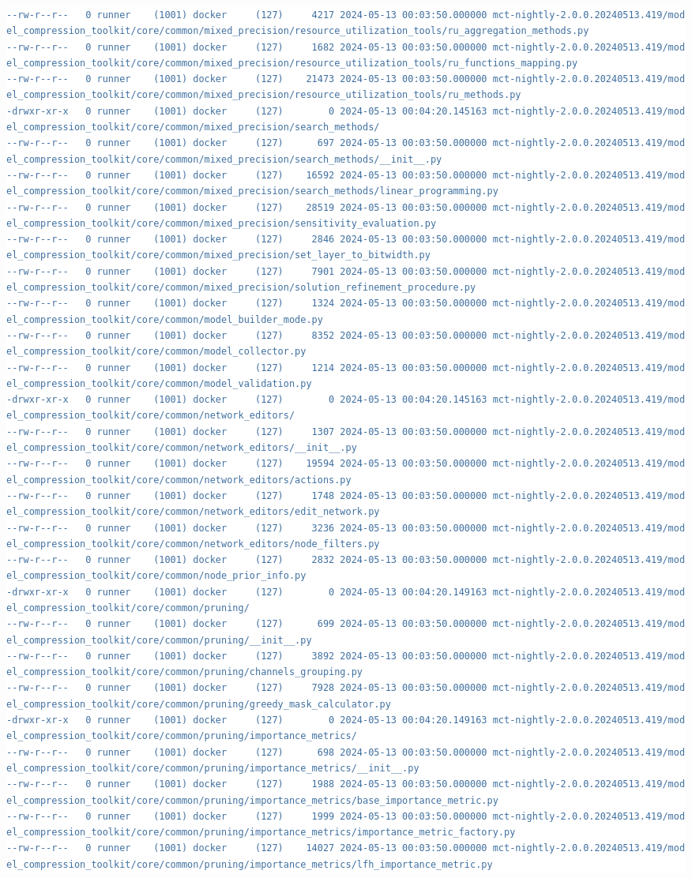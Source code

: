 ```diff
--rw-r--r--   0 runner    (1001) docker     (127)     4217 2024-05-13 00:03:50.000000 mct-nightly-2.0.0.20240513.419/model_compression_toolkit/core/common/mixed_precision/resource_utilization_tools/ru_aggregation_methods.py
--rw-r--r--   0 runner    (1001) docker     (127)     1682 2024-05-13 00:03:50.000000 mct-nightly-2.0.0.20240513.419/model_compression_toolkit/core/common/mixed_precision/resource_utilization_tools/ru_functions_mapping.py
--rw-r--r--   0 runner    (1001) docker     (127)    21473 2024-05-13 00:03:50.000000 mct-nightly-2.0.0.20240513.419/model_compression_toolkit/core/common/mixed_precision/resource_utilization_tools/ru_methods.py
-drwxr-xr-x   0 runner    (1001) docker     (127)        0 2024-05-13 00:04:20.145163 mct-nightly-2.0.0.20240513.419/model_compression_toolkit/core/common/mixed_precision/search_methods/
--rw-r--r--   0 runner    (1001) docker     (127)      697 2024-05-13 00:03:50.000000 mct-nightly-2.0.0.20240513.419/model_compression_toolkit/core/common/mixed_precision/search_methods/__init__.py
--rw-r--r--   0 runner    (1001) docker     (127)    16592 2024-05-13 00:03:50.000000 mct-nightly-2.0.0.20240513.419/model_compression_toolkit/core/common/mixed_precision/search_methods/linear_programming.py
--rw-r--r--   0 runner    (1001) docker     (127)    28519 2024-05-13 00:03:50.000000 mct-nightly-2.0.0.20240513.419/model_compression_toolkit/core/common/mixed_precision/sensitivity_evaluation.py
--rw-r--r--   0 runner    (1001) docker     (127)     2846 2024-05-13 00:03:50.000000 mct-nightly-2.0.0.20240513.419/model_compression_toolkit/core/common/mixed_precision/set_layer_to_bitwidth.py
--rw-r--r--   0 runner    (1001) docker     (127)     7901 2024-05-13 00:03:50.000000 mct-nightly-2.0.0.20240513.419/model_compression_toolkit/core/common/mixed_precision/solution_refinement_procedure.py
--rw-r--r--   0 runner    (1001) docker     (127)     1324 2024-05-13 00:03:50.000000 mct-nightly-2.0.0.20240513.419/model_compression_toolkit/core/common/model_builder_mode.py
--rw-r--r--   0 runner    (1001) docker     (127)     8352 2024-05-13 00:03:50.000000 mct-nightly-2.0.0.20240513.419/model_compression_toolkit/core/common/model_collector.py
--rw-r--r--   0 runner    (1001) docker     (127)     1214 2024-05-13 00:03:50.000000 mct-nightly-2.0.0.20240513.419/model_compression_toolkit/core/common/model_validation.py
-drwxr-xr-x   0 runner    (1001) docker     (127)        0 2024-05-13 00:04:20.145163 mct-nightly-2.0.0.20240513.419/model_compression_toolkit/core/common/network_editors/
--rw-r--r--   0 runner    (1001) docker     (127)     1307 2024-05-13 00:03:50.000000 mct-nightly-2.0.0.20240513.419/model_compression_toolkit/core/common/network_editors/__init__.py
--rw-r--r--   0 runner    (1001) docker     (127)    19594 2024-05-13 00:03:50.000000 mct-nightly-2.0.0.20240513.419/model_compression_toolkit/core/common/network_editors/actions.py
--rw-r--r--   0 runner    (1001) docker     (127)     1748 2024-05-13 00:03:50.000000 mct-nightly-2.0.0.20240513.419/model_compression_toolkit/core/common/network_editors/edit_network.py
--rw-r--r--   0 runner    (1001) docker     (127)     3236 2024-05-13 00:03:50.000000 mct-nightly-2.0.0.20240513.419/model_compression_toolkit/core/common/network_editors/node_filters.py
--rw-r--r--   0 runner    (1001) docker     (127)     2832 2024-05-13 00:03:50.000000 mct-nightly-2.0.0.20240513.419/model_compression_toolkit/core/common/node_prior_info.py
-drwxr-xr-x   0 runner    (1001) docker     (127)        0 2024-05-13 00:04:20.149163 mct-nightly-2.0.0.20240513.419/model_compression_toolkit/core/common/pruning/
--rw-r--r--   0 runner    (1001) docker     (127)      699 2024-05-13 00:03:50.000000 mct-nightly-2.0.0.20240513.419/model_compression_toolkit/core/common/pruning/__init__.py
--rw-r--r--   0 runner    (1001) docker     (127)     3892 2024-05-13 00:03:50.000000 mct-nightly-2.0.0.20240513.419/model_compression_toolkit/core/common/pruning/channels_grouping.py
--rw-r--r--   0 runner    (1001) docker     (127)     7928 2024-05-13 00:03:50.000000 mct-nightly-2.0.0.20240513.419/model_compression_toolkit/core/common/pruning/greedy_mask_calculator.py
-drwxr-xr-x   0 runner    (1001) docker     (127)        0 2024-05-13 00:04:20.149163 mct-nightly-2.0.0.20240513.419/model_compression_toolkit/core/common/pruning/importance_metrics/
--rw-r--r--   0 runner    (1001) docker     (127)      698 2024-05-13 00:03:50.000000 mct-nightly-2.0.0.20240513.419/model_compression_toolkit/core/common/pruning/importance_metrics/__init__.py
--rw-r--r--   0 runner    (1001) docker     (127)     1988 2024-05-13 00:03:50.000000 mct-nightly-2.0.0.20240513.419/model_compression_toolkit/core/common/pruning/importance_metrics/base_importance_metric.py
--rw-r--r--   0 runner    (1001) docker     (127)     1999 2024-05-13 00:03:50.000000 mct-nightly-2.0.0.20240513.419/model_compression_toolkit/core/common/pruning/importance_metrics/importance_metric_factory.py
--rw-r--r--   0 runner    (1001) docker     (127)    14027 2024-05-13 00:03:50.000000 mct-nightly-2.0.0.20240513.419/model_compression_toolkit/core/common/pruning/importance_metrics/lfh_importance_metric.py
```